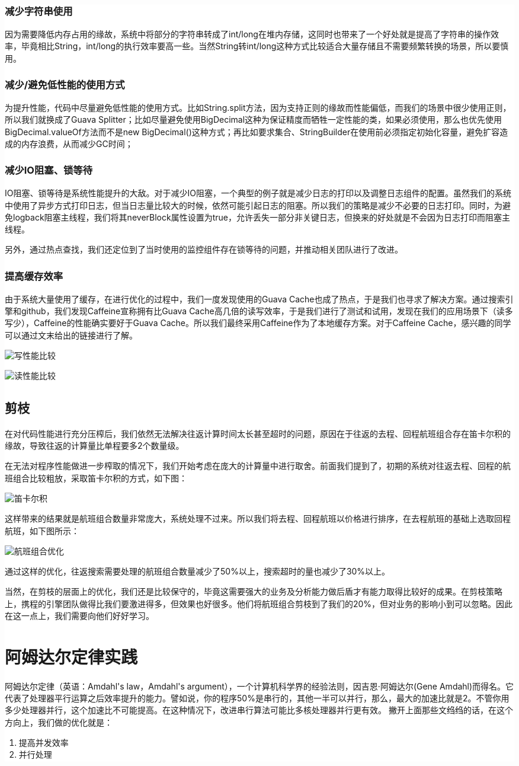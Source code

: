 ### 减少字符串使用 ###

因为需要降低内存占用的缘故，系统中将部分的字符串转成了int/long在堆内存储，这同时也带来了一个好处就是提高了字符串的操作效率，毕竟相比String，int/long的执行效率要高一些。当然String转int/long这种方式比较适合大量存储且不需要频繁转换的场景，所以要慎用。

### 减少/避免低性能的使用方式 ###

为提升性能，代码中尽量避免低性能的使用方式。比如String.split方法，因为支持正则的缘故而性能偏低，而我们的场景中很少使用正则，所以我们就换成了Guava Splitter；比如尽量避免使用BigDecimal这种为保证精度而牺牲一定性能的类，如果必须使用，那么也优先使用BigDecimal.valueOf方法而不是new BigDecimal()这种方式；再比如要求集合、StringBuilder在使用前必须指定初始化容量，避免扩容造成的内存浪费，从而减少GC时间；

### 减少IO阻塞、锁等待 ###

IO阻塞、锁等待是系统性能提升的大敌。对于减少IO阻塞，一个典型的例子就是减少日志的打印以及调整日志组件的配置。虽然我们的系统中使用了异步方式打印日志，但当日志量比较大的时候，依然可能引起日志的阻塞。所以我们的策略是减少不必要的日志打印。同时，为避免logback阻塞主线程，我们将其neverBlock属性设置为true，允许丢失一部分非关键日志，但换来的好处就是不会因为日志打印而阻塞主线程。

另外，通过热点查找，我们还定位到了当时使用的监控组件存在锁等待的问题，并推动相关团队进行了改进。

### 提高缓存效率 ###

由于系统大量使用了缓存，在进行优化的过程中，我们一度发现使用的Guava Cache也成了热点，于是我们也寻求了解决方案。通过搜索引擎和github，我们发现Caffeine宣称拥有比Guava Cache高几倍的读写效率，于是我们进行了测试和试用，发现在我们的应用场景下（读多写少），Caffeine的性能确实要好于Guava Cache。所以我们最终采用Caffeine作为了本地缓存方案。对于Caffeine Cache，感兴趣的同学可以通过文末给出的链接进行了解。

![写性能比较](https://farm1.staticflickr.com/915/29186902638_e35dfe8085.jpg)

![读性能比较](https://farm2.staticflickr.com/1830/29186902838_5cc48606ed.jpg)

## 剪枝 ##
在对代码性能进行充分压榨后，我们依然无法解决往返计算时间太长甚至超时的问题，原因在于往返的去程、回程航班组合存在笛卡尔积的缘故，导致往返的计算量比单程要多2个数量级。

在无法对程序性能做进一步榨取的情况下，我们开始考虑在庞大的计算量中进行取舍。前面我们提到了，初期的系统对往返去程、回程的航班组合比较粗放，采取笛卡尔积的方式，如下图：

![笛卡尔积](https://farm2.staticflickr.com/1765/29186900328_4fd30c972b_o.png)

这样带来的结果就是航班组合数量非常庞大，系统处理不过来。所以我们将去程、回程航班以价格进行排序，在去程航班的基础上选取回程航班，如下图所示：

![航班组合优化](https://farm2.staticflickr.com/1830/43009227712_95539402cc_o.png)

通过这样的优化，往返搜索需要处理的航班组合数量减少了50%以上，搜索超时的量也减少了30%以上。

当然，在剪枝的层面上的优化，我们还是比较保守的，毕竟这需要强大的业务及分析能力做后盾才有能力取得比较好的成果。在剪枝策略上，携程的引擎团队做得比我们要激进得多，但效果也好很多。他们将航班组合剪枝到了我们的20%，但对业务的影响小到可以忽略。因此在这一点上，我们需要向他们好好学习。

# 阿姆达尔定律实践 #

阿姆达尔定律（英语：Amdahl's law，Amdahl's argument），一个计算机科学界的经验法则，因吉恩·阿姆达尔(Gene Amdahl)而得名。它代表了处理器平行运算之后效率提升的能力。譬如说，你的程序50%是串行的，其他一半可以并行，那么，最大的加速比就是2。不管你用多少处理器并行，这个加速比不可能提高。在这种情况下，改进串行算法可能比多核处理器并行更有效。
撇开上面那些文绉绉的话，在这个方向上，我们做的优化就是：
  1. 提高并发效率
  2. 并行处理
